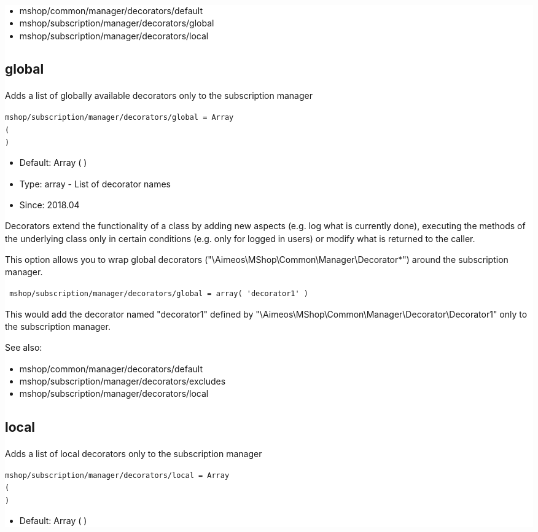 * mshop/common/manager/decorators/default
* mshop/subscription/manager/decorators/global
* mshop/subscription/manager/decorators/local

## global

Adds a list of globally available decorators only to the subscription manager

```
mshop/subscription/manager/decorators/global = Array
(
)
```

* Default: Array
(
)

* Type: array - List of decorator names
* Since: 2018.04

Decorators extend the functionality of a class by adding new aspects
(e.g. log what is currently done), executing the methods of the underlying
class only in certain conditions (e.g. only for logged in users) or
modify what is returned to the caller.

This option allows you to wrap global decorators
("\Aimeos\MShop\Common\Manager\Decorator\*") around the subscription
manager.

```
 mshop/subscription/manager/decorators/global = array( 'decorator1' )
```

This would add the decorator named "decorator1" defined by
"\Aimeos\MShop\Common\Manager\Decorator\Decorator1" only to the
subscription manager.

See also:

* mshop/common/manager/decorators/default
* mshop/subscription/manager/decorators/excludes
* mshop/subscription/manager/decorators/local

## local

Adds a list of local decorators only to the subscription manager

```
mshop/subscription/manager/decorators/local = Array
(
)
```

* Default: Array
(
)
